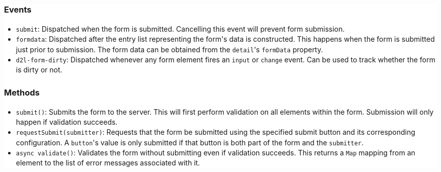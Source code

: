 ### Events
- `submit`: Dispatched when the form is submitted. Cancelling this event will prevent form submission.
- `formdata`: Dispatched after the entry list representing the form's data is constructed. This happens when the form is submitted just prior to submission. The form data can be obtained from the `detail`'s `formData` property.
- `d2l-form-dirty`: Dispatched whenever any form element fires an `input` or `change` event. Can be used to track whether the form is dirty or not.


### Methods
- `submit()`: Submits the form to the server. This will first perform validation on all elements within the form. Submission will only happen if validation succeeds.
- `requestSubmit(submitter)`: Requests that the form be submitted using the specified submit button and its corresponding configuration. A `button`'s value is only submitted if that button is both part of the form and the `submitter`.
- `async validate()`: Validates the form without submitting even if validation succeeds. This returns a `Map` mapping from an element to the list of error messages associated with it.
